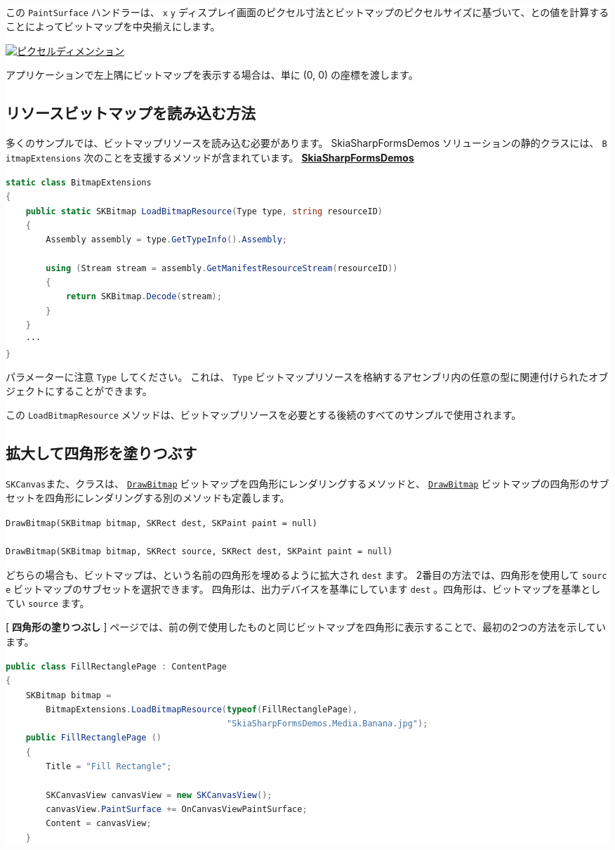この `PaintSurface` ハンドラーは、 `x` `y` ディスプレイ画面のピクセル寸法とビットマップのピクセルサイズに基づいて、との値を計算することによってビットマップを中央揃えにします。

[![ピクセルディメンション](displaying-images/PixelDimensions.png "ピクセルディメンション")](displaying-images/PixelDimensions-Large.png#lightbox)

アプリケーションで左上隅にビットマップを表示する場合は、単に (0, 0) の座標を渡します。 

## <a name="a-method-for-loading-resource-bitmaps"></a>リソースビットマップを読み込む方法

多くのサンプルでは、ビットマップリソースを読み込む必要があります。 SkiaSharpFormsDemos ソリューションの静的クラスには、 `BitmapExtensions` 次のことを支援するメソッドが含まれています。 **[SkiaSharpFormsDemos](/samples/xamarin/xamarin-forms-samples/skiasharpforms-demos)**

```csharp
static class BitmapExtensions
{
    public static SKBitmap LoadBitmapResource(Type type, string resourceID)
    {
        Assembly assembly = type.GetTypeInfo().Assembly;

        using (Stream stream = assembly.GetManifestResourceStream(resourceID))
        {
            return SKBitmap.Decode(stream);
        }
    }
    ···
}
```

パラメーターに注意 `Type` してください。 これは、 `Type` ビットマップリソースを格納するアセンブリ内の任意の型に関連付けられたオブジェクトにすることができます。

この `LoadBitmapResource` メソッドは、ビットマップリソースを必要とする後続のすべてのサンプルで使用されます。

## <a name="stretching-to-fill-a-rectangle"></a>拡大して四角形を塗りつぶす

`SKCanvas`また、クラスは、 [`DrawBitmap`](xref:SkiaSharp.SKCanvas.DrawBitmap(SkiaSharp.SKBitmap,SkiaSharp.SKRect,SkiaSharp.SKPaint)) ビットマップを四角形にレンダリングするメソッドと、 [`DrawBitmap`](xref:SkiaSharp.SKCanvas.DrawBitmap(SkiaSharp.SKBitmap,SkiaSharp.SKRect,SkiaSharp.SKRect,SkiaSharp.SKPaint)) ビットマップの四角形のサブセットを四角形にレンダリングする別のメソッドも定義します。

```
DrawBitmap(SKBitmap bitmap, SKRect dest, SKPaint paint = null)

DrawBitmap(SKBitmap bitmap, SKRect source, SKRect dest, SKPaint paint = null)
```

どちらの場合も、ビットマップは、という名前の四角形を埋めるように拡大され `dest` ます。 2番目の方法では、四角形を使用して `source` ビットマップのサブセットを選択できます。 四角形は、出力デバイスを基準にしています `dest` 。四角形は、ビットマップを基準としてい `source` ます。

[ **四角形の塗りつぶし** ] ページでは、前の例で使用したものと同じビットマップを四角形に表示することで、最初の2つの方法を示しています。 

```csharp
public class FillRectanglePage : ContentPage
{
    SKBitmap bitmap =
        BitmapExtensions.LoadBitmapResource(typeof(FillRectanglePage),
                                            "SkiaSharpFormsDemos.Media.Banana.jpg");
    public FillRectanglePage ()
    {
        Title = "Fill Rectangle";

        SKCanvasView canvasView = new SKCanvasView();
        canvasView.PaintSurface += OnCanvasViewPaintSurface;
        Content = canvasView;
    }

```